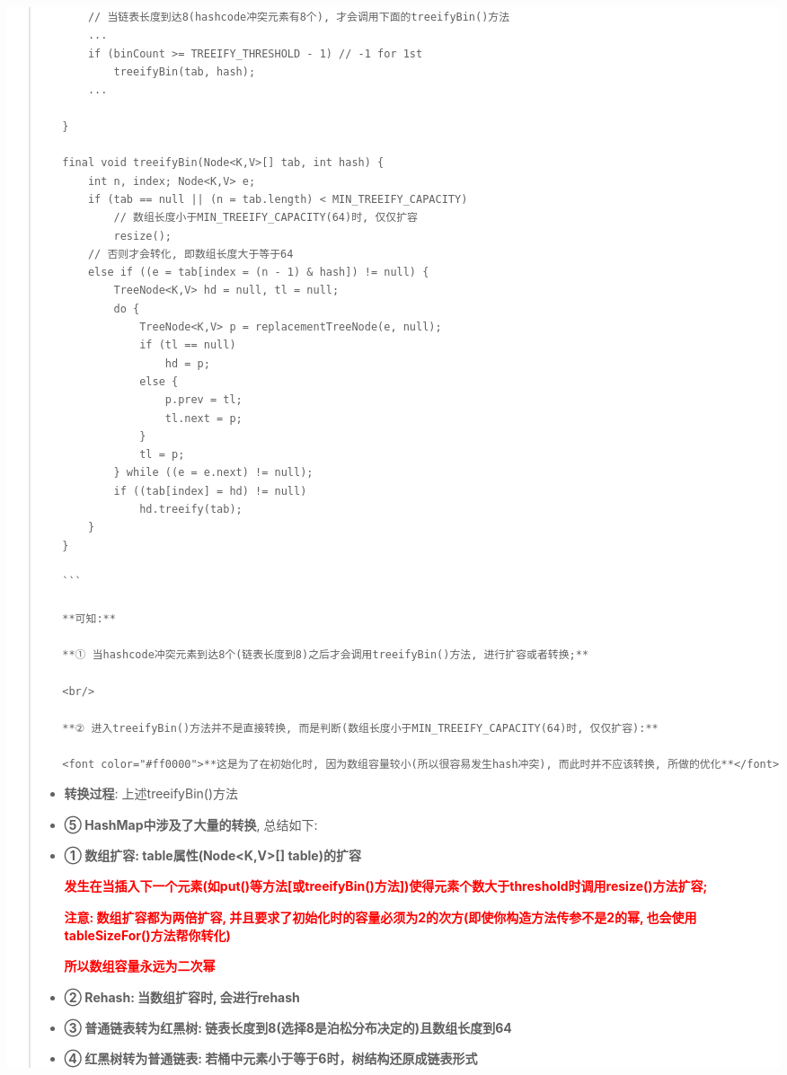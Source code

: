>            // 当链表长度到达8(hashcode冲突元素有8个), 才会调用下面的treeifyBin()方法
>            ...
>            if (binCount >= TREEIFY_THRESHOLD - 1) // -1 for 1st
>                treeifyBin(tab, hash);
>            ...
>                
>        }
>        
>        final void treeifyBin(Node<K,V>[] tab, int hash) {
>            int n, index; Node<K,V> e;
>            if (tab == null || (n = tab.length) < MIN_TREEIFY_CAPACITY)
>                // 数组长度小于MIN_TREEIFY_CAPACITY(64)时, 仅仅扩容
>                resize();
>            // 否则才会转化, 即数组长度大于等于64
>            else if ((e = tab[index = (n - 1) & hash]) != null) {
>                TreeNode<K,V> hd = null, tl = null;
>                do {
>                    TreeNode<K,V> p = replacementTreeNode(e, null);
>                    if (tl == null)
>                        hd = p;
>                    else {
>                        p.prev = tl;
>                        tl.next = p;
>                    }
>                    tl = p;
>                } while ((e = e.next) != null);
>                if ((tab[index] = hd) != null)
>                    hd.treeify(tab);
>            }
>        }
>        
>        ```
>
>        **可知:**
>
>        **① 当hashcode冲突元素到达8个(链表长度到8)之后才会调用treeifyBin()方法, 进行扩容或者转换;**
>
>        <br/>
>
>        **② 进入treeifyBin()方法并不是直接转换, 而是判断(数组长度小于MIN_TREEIFY_CAPACITY(64)时, 仅仅扩容):**
>
>        <font color="#ff0000">**这是为了在初始化时, 因为数组容量较小(所以很容易发生hash冲突), 而此时并不应该转换, 所做的优化**</font>
>
>    -   **转换过程**: 上述treeifyBin()方法
>
>    
>
>-   **⑤ HashMap中涉及了大量的转换**, 总结如下:
>
>    -   **① 数组扩容: table属性(Node<K,V>[] table)的扩容**
>
>        <font color="#f00">**发生在当插入下一个元素(如put()等方法[或treeifyBin()方法])使得元素个数大于threshold时调用resize()方法扩容;**</font>
>
>        <font color="#ff0000">**注意: 数组扩容都为两倍扩容, 并且要求了初始化时的容量必须为2的次方(即使你构造方法传参不是2的幂, 也会使用tableSizeFor()方法帮你转化)**</font>
>
>        <font color="#ff0000">**所以数组容量永远为二次幂**</font>
>
>    -   **② Rehash: 当数组扩容时, 会进行rehash**
>
>    -   **③ 普通链表转为红黑树: 链表长度到8(选择8是泊松分布决定的)且数组长度到64**
>
>    -   **④ 红黑树转为普通链表: 若桶中元素小于等于6时，树结构还原成链表形式**